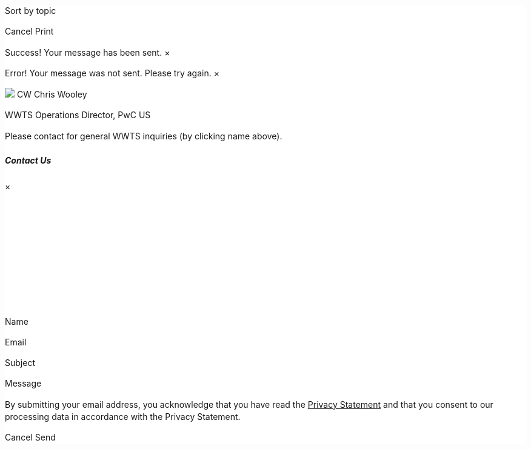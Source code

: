 Sort by topic




Cancel
Print








Success! Your message has been sent.
×




 Error! Your message was not sent. Please try again.
×




![](-/media/world-wide-tax-summaries/attachments/global---chris-wooley.ashx%3Frev=ac5e5f3223b34096b1afc2a6009c7320&revision=ac5e5f32-23b3-4096-b1af-c2a6009c7320&hash=859B7ADC84DC2CBEC9760E9E6EE7DE6D0A8BFCDF)
CW
Chris Wooley

WWTS Operations Director, PwC US

Please contact for general WWTS inquiries (by clicking name above).  



##### Contact Us

×


 
![](algeria%3FtopicTypeId=399bcbae-2967-429b-b371-99be91a47b34.html)


###### 



Name


Email


Subject


Message




By submitting your email address, you acknowledge that you have read the [Privacy Statement](https://www.pwc.com/gx/en/legal-notices/pwc-privacy-statement.html "Privacy Statement") and that you consent to our processing data in accordance with the Privacy Statement.



Cancel
Send
